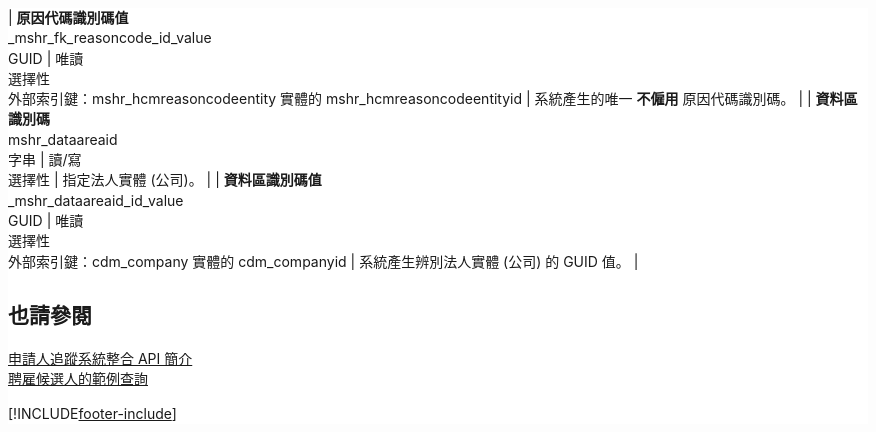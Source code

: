 | **原因代碼識別碼值**<br>_mshr_fk_reasoncode_id_value<br>GUID | 唯讀<br>選擇性<br>外部索引鍵：mshr_hcmreasoncodeentity 實體的 mshr_hcmreasoncodeentityid | 系統產生的唯一 **不僱用** 原因代碼識別碼。 |
| **資料區識別碼**<br>mshr_dataareaid<br>字串 | 讀/寫<br>選擇性 |  指定法人實體 (公司)。 |
| **資料區識別碼值**<br>_mshr_dataareaid_id_value<br>GUID | 唯讀<br>選擇性<br>外部索引鍵：cdm_company 實體的 cdm_companyid | 系統產生辨別法人實體 (公司) 的 GUID 值。 |

## <a name="see-also"></a>也請參閱

[申請人追蹤系統整合 API 簡介](hr-admin-integration-ats-api-introduction.md)<br>
[聘雇候選人的範例查詢](hr-admin-integration-ats-api-candidate-to-hire-example-query.md)


[!INCLUDE[footer-include](../includes/footer-banner.md)]
